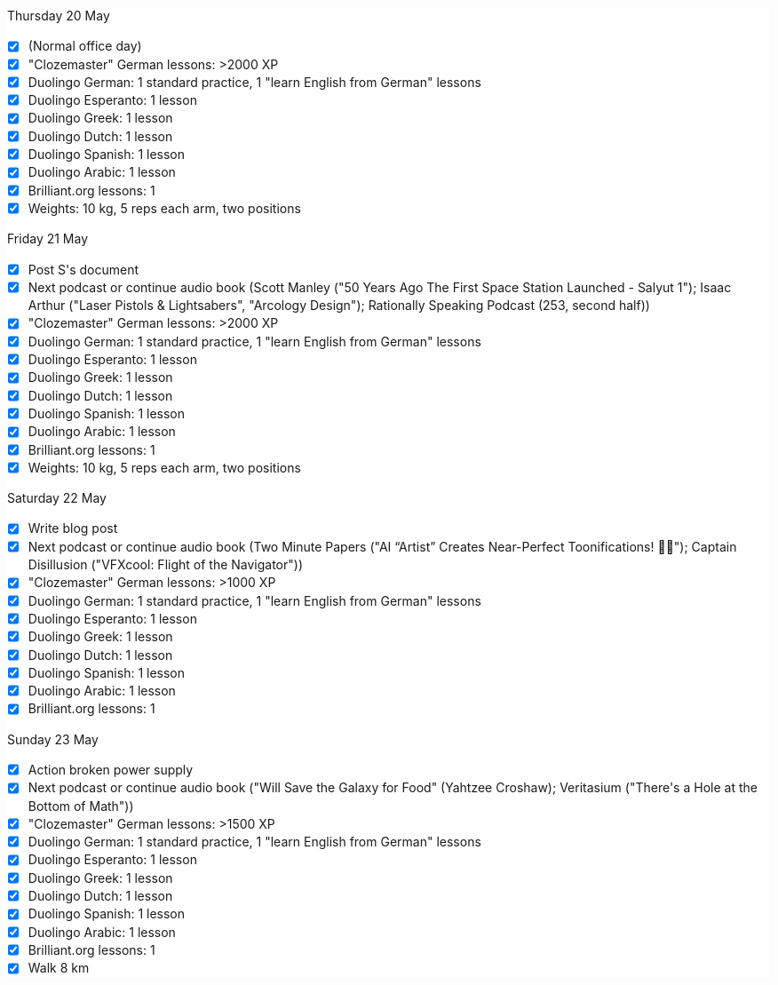 Thursday 20 May

- [x] (Normal office day)
- [x] "Clozemaster" German lessons: >2000 XP
- [x] Duolingo German: 1 standard practice, 1 "learn English from German" lessons
- [x] Duolingo Esperanto: 1 lesson
- [x] Duolingo Greek: 1 lesson
- [x] Duolingo Dutch: 1 lesson
- [x] Duolingo Spanish: 1 lesson
- [x] Duolingo Arabic: 1 lesson
- [x] Brilliant.org lessons: 1
- [x] Weights: 10 kg, 5 reps each arm, two positions

Friday 21 May

- [x] Post S's document
- [x] Next podcast or continue audio book (Scott Manley ("50 Years Ago The First Space Station Launched - Salyut 1"); Isaac Arthur ("Laser Pistols & Lightsabers", "Arcology Design"); Rationally Speaking Podcast (253, second half))
- [x] "Clozemaster" German lessons: >2000 XP
- [x] Duolingo German: 1 standard practice, 1 "learn English from German" lessons
- [x] Duolingo Esperanto: 1 lesson
- [x] Duolingo Greek: 1 lesson
- [x] Duolingo Dutch: 1 lesson
- [x] Duolingo Spanish: 1 lesson
- [x] Duolingo Arabic: 1 lesson
- [x] Brilliant.org lessons: 1
- [x] Weights: 10 kg, 5 reps each arm, two positions

Saturday 22 May

- [x] Write blog post
- [x] Next podcast or continue audio book (Two Minute Papers ("AI “Artist” Creates Near-Perfect Toonifications! 👩‍🎨"); Captain Disillusion ("VFXcool: Flight of the Navigator"))
- [x] "Clozemaster" German lessons: >1000 XP
- [x] Duolingo German: 1 standard practice, 1 "learn English from German" lessons
- [x] Duolingo Esperanto: 1 lesson
- [x] Duolingo Greek: 1 lesson
- [x] Duolingo Dutch: 1 lesson
- [x] Duolingo Spanish: 1 lesson
- [x] Duolingo Arabic: 1 lesson
- [x] Brilliant.org lessons: 1

Sunday 23 May

- [x] Action broken power supply
- [x] Next podcast or continue audio book ("Will Save the Galaxy for Food" (Yahtzee Croshaw); Veritasium ("There's a Hole at the Bottom of Math"))
- [x] "Clozemaster" German lessons: >1500 XP
- [x] Duolingo German: 1 standard practice, 1 "learn English from German" lessons
- [x] Duolingo Esperanto: 1 lesson
- [x] Duolingo Greek: 1 lesson
- [x] Duolingo Dutch: 1 lesson
- [x] Duolingo Spanish: 1 lesson
- [x] Duolingo Arabic: 1 lesson
- [x] Brilliant.org lessons: 1
- [x] Walk 8 km
